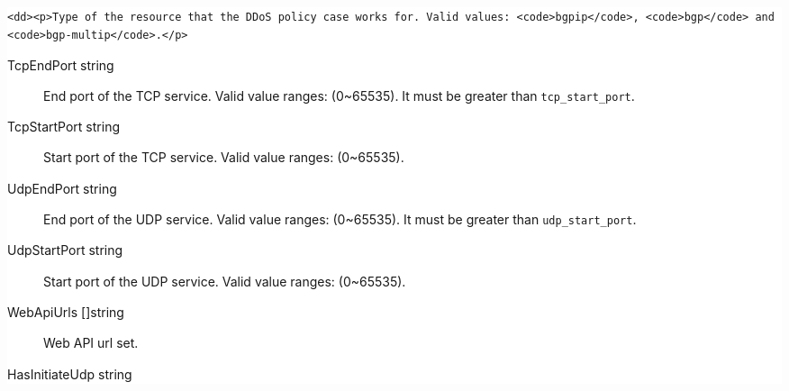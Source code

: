     <dd><p>Type of the resource that the DDoS policy case works for. Valid values: <code>bgpip</code>, <code>bgp</code> and <code>bgp-multip</code>.</p>
</dd><dt class="property-required"
            title="Required">
        <span id="tcpendport_go">
<a data-swiftype-name="resource-property" data-swiftype-type="text" href="#tcpendport_go" style="color: inherit; text-decoration: inherit;">Tcp<wbr>End<wbr>Port</a>
</span>
        <span class="property-indicator"></span>
        <span class="property-type">string</span>
    </dt>
    <dd><p>End port of the TCP service. Valid value ranges: (0~65535). It must be greater than <code>tcp_start_port</code>.</p>
</dd><dt class="property-required"
            title="Required">
        <span id="tcpstartport_go">
<a data-swiftype-name="resource-property" data-swiftype-type="text" href="#tcpstartport_go" style="color: inherit; text-decoration: inherit;">Tcp<wbr>Start<wbr>Port</a>
</span>
        <span class="property-indicator"></span>
        <span class="property-type">string</span>
    </dt>
    <dd><p>Start port of the TCP service. Valid value ranges: (0~65535).</p>
</dd><dt class="property-required"
            title="Required">
        <span id="udpendport_go">
<a data-swiftype-name="resource-property" data-swiftype-type="text" href="#udpendport_go" style="color: inherit; text-decoration: inherit;">Udp<wbr>End<wbr>Port</a>
</span>
        <span class="property-indicator"></span>
        <span class="property-type">string</span>
    </dt>
    <dd><p>End port of the UDP service. Valid value ranges: (0~65535). It must be greater than <code>udp_start_port</code>.</p>
</dd><dt class="property-required"
            title="Required">
        <span id="udpstartport_go">
<a data-swiftype-name="resource-property" data-swiftype-type="text" href="#udpstartport_go" style="color: inherit; text-decoration: inherit;">Udp<wbr>Start<wbr>Port</a>
</span>
        <span class="property-indicator"></span>
        <span class="property-type">string</span>
    </dt>
    <dd><p>Start port of the UDP service. Valid value ranges: (0~65535).</p>
</dd><dt class="property-required"
            title="Required">
        <span id="webapiurls_go">
<a data-swiftype-name="resource-property" data-swiftype-type="text" href="#webapiurls_go" style="color: inherit; text-decoration: inherit;">Web<wbr>Api<wbr>Urls</a>
</span>
        <span class="property-indicator"></span>
        <span class="property-type">[]string</span>
    </dt>
    <dd><p>Web API url set.</p>
</dd><dt class="property-optional"
            title="Optional">
        <span id="hasinitiateudp_go">
<a data-swiftype-name="resource-property" data-swiftype-type="text" href="#hasinitiateudp_go" style="color: inherit; text-decoration: inherit;">Has<wbr>Initiate<wbr>Udp</a>
</span>
        <span class="property-indicator"></span>
        <span class="property-type">string</span>
    </dt>